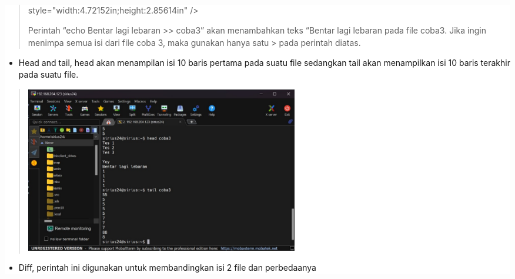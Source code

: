 > style="width:4.72152in;height:2.85614in" />
>
> Perintah “echo Bentar lagi lebaran \>\> coba3” akan menambahkan teks
> “Bentar lagi lebaran pada file coba3. Jika ingin menimpa semua isi
> dari file coba 3, maka gunakan hanya satu \> pada perintah diatas.

- Head and tail, head akan menampilan isi 10 baris pertama pada suatu
  file sedangkan tail akan menampilkan isi 10 baris terakhir pada suatu
  file.

> <img src="./media/image12.jpeg"
> style="width:4.72083in;height:2.85938in" />

- Diff, perintah ini digunakan untuk membandingkan isi 2 file dan
  perbedaanya
